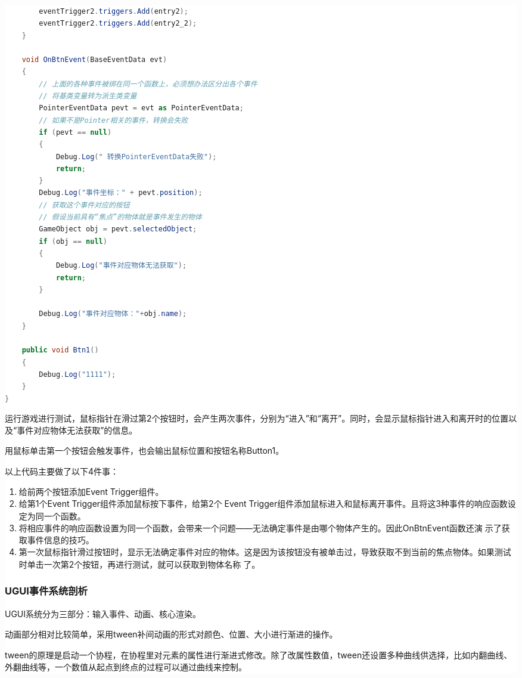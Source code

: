 ```c#
        eventTrigger2.triggers.Add(entry2);
        eventTrigger2.triggers.Add(entry2_2);
    }

    void OnBtnEvent(BaseEventData evt)
    {
        // 上面的各种事件被绑在同一个函数上，必须想办法区分出各个事件
        // 将基类变量转为派生类变量
        PointerEventData pevt = evt as PointerEventData;
        // 如果不是Pointer相关的事件，转换会失败
        if (pevt == null)
        {
            Debug.Log(" 转换PointerEventData失败");
            return;
        }
        Debug.Log("事件坐标：" + pevt.position);
        // 获取这个事件对应的按钮
        // 假设当前具有“焦点”的物体就是事件发生的物体
        GameObject obj = pevt.selectedObject;
        if (obj == null)
        {
            Debug.Log("事件对应物体无法获取");
            return;
        }

        Debug.Log("事件对应物体："+obj.name);
    }

    public void Btn1()
    {
        Debug.Log("1111");
    }
}
```

运行游戏进行测试，鼠标指针在滑过第2个按钮时，会产生两次事件，分别为“进入”和“离开”。同时，会显示鼠标指针进入和离开时的位置以及“事件对应物体无法获取”的信息。

用鼠标单击第一个按钮会触发事件，也会输出鼠标位置和按钮名称Button1。

以上代码主要做了以下4件事：

1. 给前两个按钮添加Event Trigger组件。
2. 给第1个Event Trigger组件添加鼠标按下事件，给第2个 Event Trigger组件添加鼠标进入和鼠标离开事件。且将这3种事件的响应函数设定为同一个函数。
3. 将相应事件的响应函数设置为同一个函数，会带来一个问题——无法确定事件是由哪个物体产生的。因此OnBtnEvent函数还演 示了获取事件信息的技巧。
4. 第一次鼠标指针滑过按钮时，显示无法确定事件对应的物体。这是因为该按钮没有被单击过，导致获取不到当前的焦点物体。如果测试时单击一次第2个按钮，再进行测试，就可以获取到物体名称 了。

### UGUI事件系统剖析

UGUI系统分为三部分：输入事件、动画、核心渲染。

动画部分相对比较简单，采用tween补间动画的形式对颜色、位置、大小进行渐进的操作。

tween的原理是启动一个协程，在协程里对元素的属性进行渐进式修改。除了改属性数值，tween还设置多种曲线供选择，比如内翻曲线、外翻曲线等，一个数值从起点到终点的过程可以通过曲线来控制。
